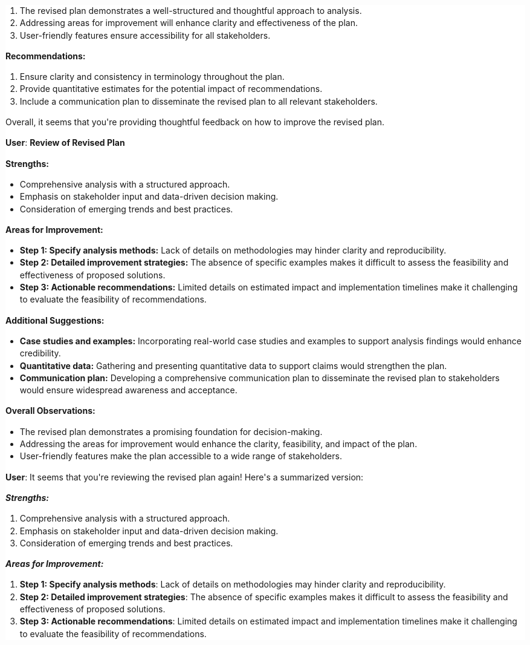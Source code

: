 1. The revised plan demonstrates a well-structured and thoughtful approach to analysis.
2. Addressing areas for improvement will enhance clarity and effectiveness of the plan.
3. User-friendly features ensure accessibility for all stakeholders.

**Recommendations:**

1. Ensure clarity and consistency in terminology throughout the plan.
2. Provide quantitative estimates for the potential impact of recommendations.
3. Include a communication plan to disseminate the revised plan to all relevant stakeholders.

Overall, it seems that you're providing thoughtful feedback on how to improve the revised plan.

**User**: **Review of Revised Plan**

**Strengths:**

* Comprehensive analysis with a structured approach.
* Emphasis on stakeholder input and data-driven decision making.
* Consideration of emerging trends and best practices.

**Areas for Improvement:**

* **Step 1: Specify analysis methods:** Lack of details on methodologies may hinder clarity and reproducibility.
* **Step 2: Detailed improvement strategies:** The absence of specific examples makes it difficult to assess the feasibility and effectiveness of proposed solutions.
* **Step 3: Actionable recommendations:** Limited details on estimated impact and implementation timelines make it challenging to evaluate the feasibility of recommendations.

**Additional Suggestions:**

* **Case studies and examples:** Incorporating real-world case studies and examples to support analysis findings would enhance credibility.
* **Quantitative data:** Gathering and presenting quantitative data to support claims would strengthen the plan.
* **Communication plan:** Developing a comprehensive communication plan to disseminate the revised plan to stakeholders would ensure widespread awareness and acceptance.

**Overall Observations:**

* The revised plan demonstrates a promising foundation for decision-making.
* Addressing the areas for improvement would enhance the clarity, feasibility, and impact of the plan.
* User-friendly features make the plan accessible to a wide range of stakeholders.

**User**: It seems that you're reviewing the revised plan again! Here's a summarized version:

***Strengths:***
1. Comprehensive analysis with a structured approach.
2. Emphasis on stakeholder input and data-driven decision making.
3. Consideration of emerging trends and best practices.

***Areas for Improvement:***
1. **Step 1: Specify analysis methods**: Lack of details on methodologies may hinder clarity and reproducibility.
2. **Step 2: Detailed improvement strategies**: The absence of specific examples makes it difficult to assess the feasibility and effectiveness of proposed solutions.
3. **Step 3: Actionable recommendations**: Limited details on estimated impact and implementation timelines make it challenging to evaluate the feasibility of recommendations.
